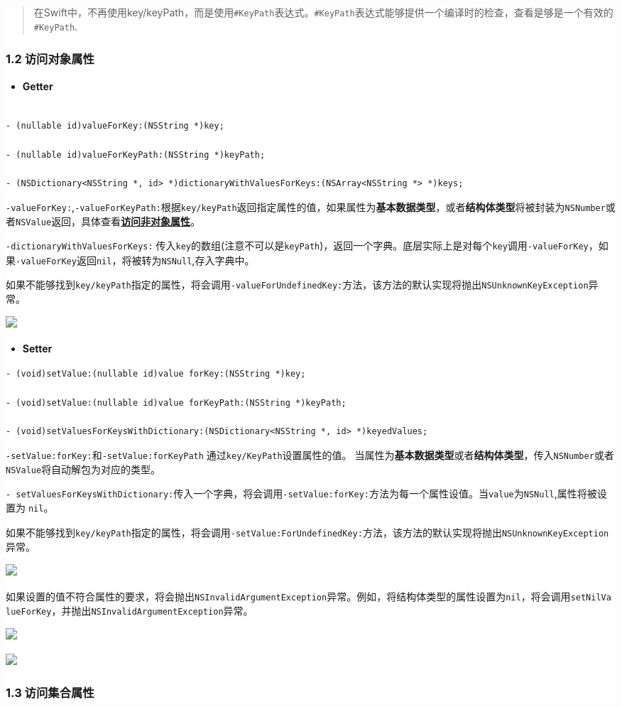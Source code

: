 
> 在Swift中，不再使用key/keyPath，而是使用`#KeyPath`表达式。`#KeyPath`表达式能够提供一个编译时的检查，查看是够是一个有效的`#KeyPath`.

### 1.2 访问对象属性

- **Getter**
  
```objc

- (nullable id)valueForKey:(NSString *)key;

- (nullable id)valueForKeyPath:(NSString *)keyPath;

- (NSDictionary<NSString *, id> *)dictionaryWithValuesForKeys:(NSArray<NSString *> *)keys;

```

`-valueForKey:`,`-valueForKeyPath:`根据`key/keyPath`返回指定属性的值，如果属性为**基本数据类型**，或者**结构体类型**将被封装为`NSNumber`或者`NSValue`返回，具体查看[**访问非对象属性**](/视频课学习/OC底层/6.%20KVC/1.%20KVC使用.md)。

`-dictionaryWithValuesForKeys:` 传入`key`的数组(注意不可以是`keyPath`)，返回一个字典。底层实际上是对每个`key`调用`-valueForKey`，如果`-valueForKey`返回`nil`，将被转为`NSNull`,存入字典中。

如果不能够找到`key/keyPath`指定的属性，将会调用`-valueForUndefinedKey:`方法，该方法的默认实现将抛出`NSUnknownKeyException`异常。

![](https://pic.existorlive.cn/%E6%88%AA%E5%B1%8F2021-06-23%20%E4%B8%8B%E5%8D%887.55.35.png)


- **Setter**
  
```objc 
- (void)setValue:(nullable id)value forKey:(NSString *)key;

- (void)setValue:(nullable id)value forKeyPath:(NSString *)keyPath;

- (void)setValuesForKeysWithDictionary:(NSDictionary<NSString *, id> *)keyedValues;
```

`-setValue:forKey:`和`-setValue:forKeyPath` 通过`key/KeyPath`设置属性的值。 当属性为**基本数据类型**或者**结构体类型**，传入`NSNumber`或者`NSValue`将自动解包为对应的类型。

`- setValuesForKeysWithDictionary:`传入一个字典，将会调用`-setValue:forKey:`方法为每一个属性设值。当`value`为`NSNull`,属性将被设置为 `nil`。

如果不能够找到`key/keyPath`指定的属性，将会调用`-setValue:ForUndefinedKey:`方法，该方法的默认实现将抛出`NSUnknownKeyException`异常。

![](https://pic.existorlive.cn/%E6%88%AA%E5%B1%8F2021-06-23%20%E4%B8%8B%E5%8D%887.57.35.png)

如果设置的值不符合属性的要求，将会抛出`NSInvalidArgumentException`异常。例如，将结构体类型的属性设置为`nil`，将会调用`setNilValueForKey`，并抛出`NSInvalidArgumentException`异常。

![](https://pic.existorlive.cn/%E6%88%AA%E5%B1%8F2021-06-23%20%E4%B8%8B%E5%8D%887.59.43.png)

![](https://pic.existorlive.cn/%E6%88%AA%E5%B1%8F2021-06-23%20%E4%B8%8B%E5%8D%888.04.56.png)

### 1.3 访问集合属性
